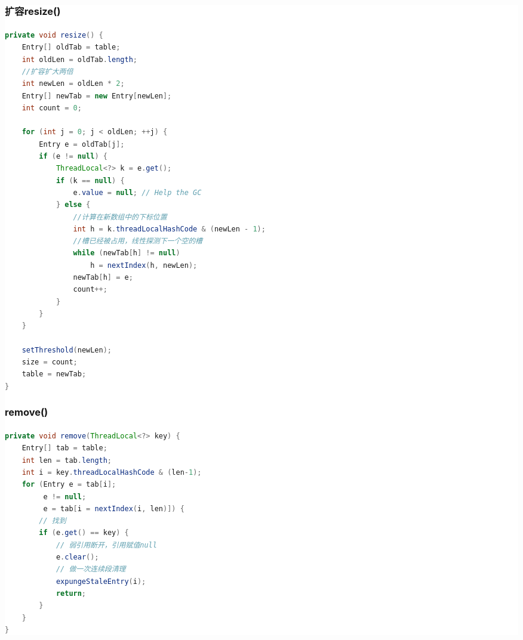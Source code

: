 ### 扩容resize()

```Java
private void resize() {
    Entry[] oldTab = table;
    int oldLen = oldTab.length;
    //扩容扩大两倍
    int newLen = oldLen * 2; 
    Entry[] newTab = new Entry[newLen];
    int count = 0;

    for (int j = 0; j < oldLen; ++j) {
        Entry e = oldTab[j];
        if (e != null) {
            ThreadLocal<?> k = e.get();
            if (k == null) {
                e.value = null; // Help the GC
            } else {
                //计算在新数组中的下标位置
                int h = k.threadLocalHashCode & (newLen - 1);
                //槽已经被占用，线性探测下一个空的槽
                while (newTab[h] != null)
                    h = nextIndex(h, newLen);
                newTab[h] = e;
                count++;
            }
        }
    }

    setThreshold(newLen);
    size = count;
    table = newTab;
}
```

### remove()

```Java
private void remove(ThreadLocal<?> key) {
    Entry[] tab = table;
    int len = tab.length;
    int i = key.threadLocalHashCode & (len-1);
    for (Entry e = tab[i];
         e != null;
         e = tab[i = nextIndex(i, len)]) {
        // 找到
        if (e.get() == key) {
            // 弱引用断开，引用赋值null
            e.clear();
            // 做一次连续段清理
            expungeStaleEntry(i);
            return;
        }
    }
}
```
